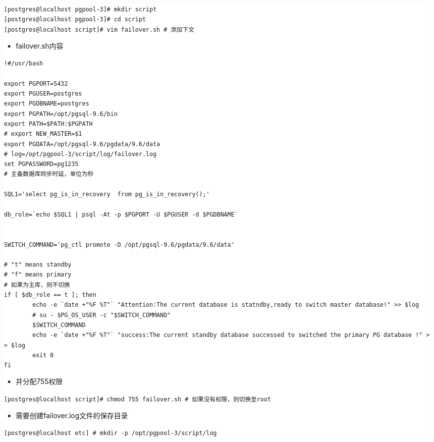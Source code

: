 ```shell
[postgres@localhost pgpool-3]# mkdir script
[postgres@localhost pgpool-3]# cd script
[postgres@localhost script]# vim failover.sh # 添加下文
```

- failover.sh内容

```shell
!#/usr/bash

export PGPORT=5432
export PGUSER=postgres
export PGDBNAME=postgres
export PGPATH=/opt/pgsql-9.6/bin
export PATH=$PATH:$PGPATH
# export NEW_MASTER=$1
export PGDATA=/opt/pgsql-9.6/pgdata/9.6/data
# log=/opt/pgpool-3/script/log/failover.log
set PGPASSWORD=pg1235
# 主备数据库同步时延，单位为秒

SQL1='select pg_is_in_recovery  from pg_is_in_recovery();'

db_role=`echo $SQL1 | psql -At -p $PGPORT -U $PGUSER -d $PGDBNAME`


SWITCH_COMMAND='pg_ctl promote -D /opt/pgsql-9.6/pgdata/9.6/data'

# "t" means standby
# "f" means primary
# 如果为主库，则不切换
if [ $db_role == t ]; then
        echo -e `date +"%F %T"` "Attention:The current database is statndby,ready to switch master database!" >> $log
        # su - $PG_OS_USER -c "$SWITCH_COMMAND"
        $SWITCH_COMMAND
        echo -e `date +"%F %T"` "success:The current standby database successed to switched the primary PG database !" >> $log
        exit 0
fi
```

- 并分配755权限

```shell
[postgres@localhost script]# chmod 755 failover.sh # 如果没有权限，则切换至root
```

- 需要创建failover.log文件的保存目录

```shell
[postgres@localhost etc] # mkdir -p /opt/pgpool-3/script/log
```

